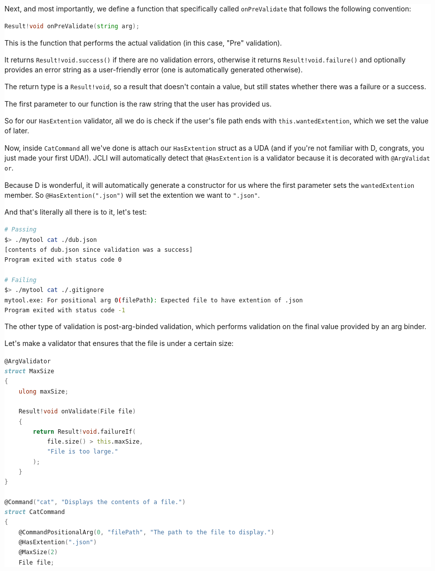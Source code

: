 Next, and most importantly, we define a function that specifically called `onPreValidate` that follows the following convention:

```d
Result!void onPreValidate(string arg);
```

This is the function that performs the actual validation (in this case, "Pre" validation).

It returns `Result!void.success()` if there are no validation errors, otherwise it returns `Result!void.failure()` and optionally provides an error string as a user-friendly error (one is automatically generated otherwise).

The return type is a `Result!void`, so a result that doesn't contain a value, but still states whether there was a failure or a success.

The first parameter to our function is the raw string that the user has provided us.

So for our `HasExtention` validator, all we do is check if the user's file path ends with `this.wantedExtention`, which we set the value of later.

Now, inside `CatCommand` all we've done is attach our `HasExtention` struct as a UDA (and if you're not familiar with D, congrats, you just made your first UDA!). JCLI will automatically detect that `@HasExtention` is a validator because it is decorated with `@ArgValidator`.

Because D is wonderful, it will automatically generate a constructor for us where the first parameter sets the `wantedExtention` member. So `@HasExtention(".json")` will set the extention we want to `".json"`.

And that's literally all there is to it, let's test:

```bash
# Passing
$> ./mytool cat ./dub.json
[contents of dub.json since validation was a success]
Program exited with status code 0

# Failing
$> ./mytool cat ./.gitignore
mytool.exe: For positional arg 0(filePath): Expected file to have extention of .json
Program exited with status code -1
```

The other type of validation is post-arg-binded validation, which performs validation on the final value provided by an arg binder.

Let's make a validator that ensures that the file is under a certain size:

```d
@ArgValidator
struct MaxSize
{
    ulong maxSize;

    Result!void onValidate(File file)
    {
        return Result!void.failureIf(
            file.size() > this.maxSize,
            "File is too large."
        );
    }
}

@Command("cat", "Displays the contents of a file.")
struct CatCommand
{
    @CommandPositionalArg(0, "filePath", "The path to the file to display.")
    @HasExtention(".json")
    @MaxSize(2)
    File file;
```